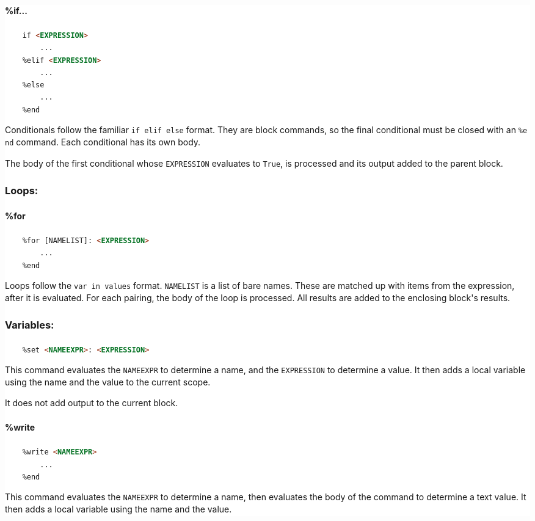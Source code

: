 #### %if...

```html
	if <EXPRESSION>
		...
	%elif <EXPRESSION>
		...
	%else
		...
	%end
```

Conditionals follow the familiar ```if elif else``` format. They are block commands, so the final conditional
must be closed with an ```%end``` command. Each conditional has its own body.

The body of the first conditional whose ```EXPRESSION``` evaluates to ```True```, is processed and its output added to the
parent block.

### Loops:

#### %for

```html
	%for [NAMELIST]: <EXPRESSION>
		...
	%end
```

Loops follow the ```var in values``` format.
```NAMELIST``` is a list of bare names. These are matched up with items from the expression, after it is evaluated.
For each pairing, the body of the loop is processed. All results are added to the enclosing block's results.

### Variables:
```html
	%set <NAMEEXPR>: <EXPRESSION>
```
This command evaluates the ```NAMEEXPR``` to determine a name, and the ```EXPRESSION``` to determine a value.
It then adds a local variable using the name and the value to the current scope.

It does not add output to the current block.

#### %write

```html
	%write <NAMEEXPR>
		...
	%end
```
This command evaluates the ```NAMEEXPR``` to determine a name, then evaluates the body of the command to determine
a text value. It then adds a local variable using the name and the value.
